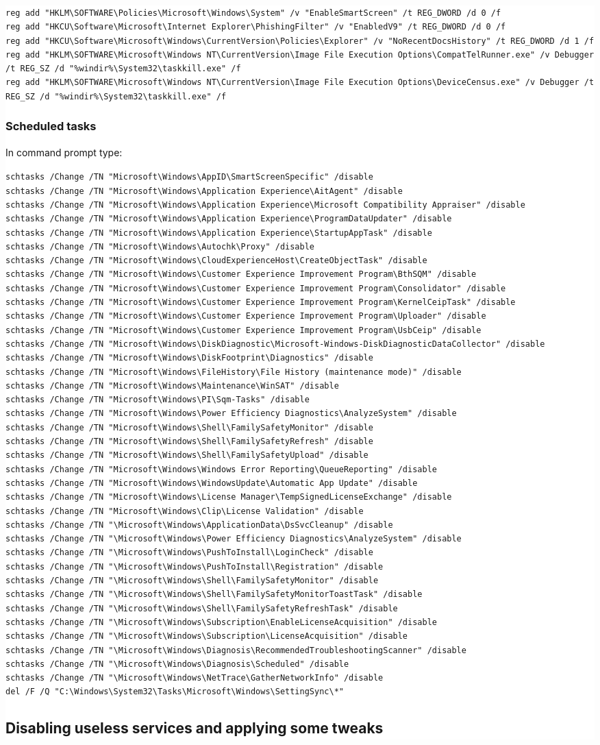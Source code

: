 ```
reg add "HKLM\SOFTWARE\Policies\Microsoft\Windows\System" /v "EnableSmartScreen" /t REG_DWORD /d 0 /f
reg add "HKCU\Software\Microsoft\Internet Explorer\PhishingFilter" /v "EnabledV9" /t REG_DWORD /d 0 /f
reg add "HKCU\Software\Microsoft\Windows\CurrentVersion\Policies\Explorer" /v "NoRecentDocsHistory" /t REG_DWORD /d 1 /f
reg add "HKLM\SOFTWARE\Microsoft\Windows NT\CurrentVersion\Image File Execution Options\CompatTelRunner.exe" /v Debugger /t REG_SZ /d "%windir%\System32\taskkill.exe" /f
reg add "HKLM\SOFTWARE\Microsoft\Windows NT\CurrentVersion\Image File Execution Options\DeviceCensus.exe" /v Debugger /t REG_SZ /d "%windir%\System32\taskkill.exe" /f
```

### Scheduled tasks
In command prompt type: 
```
schtasks /Change /TN "Microsoft\Windows\AppID\SmartScreenSpecific" /disable
schtasks /Change /TN "Microsoft\Windows\Application Experience\AitAgent" /disable
schtasks /Change /TN "Microsoft\Windows\Application Experience\Microsoft Compatibility Appraiser" /disable
schtasks /Change /TN "Microsoft\Windows\Application Experience\ProgramDataUpdater" /disable
schtasks /Change /TN "Microsoft\Windows\Application Experience\StartupAppTask" /disable
schtasks /Change /TN "Microsoft\Windows\Autochk\Proxy" /disable
schtasks /Change /TN "Microsoft\Windows\CloudExperienceHost\CreateObjectTask" /disable
schtasks /Change /TN "Microsoft\Windows\Customer Experience Improvement Program\BthSQM" /disable
schtasks /Change /TN "Microsoft\Windows\Customer Experience Improvement Program\Consolidator" /disable
schtasks /Change /TN "Microsoft\Windows\Customer Experience Improvement Program\KernelCeipTask" /disable
schtasks /Change /TN "Microsoft\Windows\Customer Experience Improvement Program\Uploader" /disable
schtasks /Change /TN "Microsoft\Windows\Customer Experience Improvement Program\UsbCeip" /disable
schtasks /Change /TN "Microsoft\Windows\DiskDiagnostic\Microsoft-Windows-DiskDiagnosticDataCollector" /disable
schtasks /Change /TN "Microsoft\Windows\DiskFootprint\Diagnostics" /disable
schtasks /Change /TN "Microsoft\Windows\FileHistory\File History (maintenance mode)" /disable
schtasks /Change /TN "Microsoft\Windows\Maintenance\WinSAT" /disable
schtasks /Change /TN "Microsoft\Windows\PI\Sqm-Tasks" /disable
schtasks /Change /TN "Microsoft\Windows\Power Efficiency Diagnostics\AnalyzeSystem" /disable
schtasks /Change /TN "Microsoft\Windows\Shell\FamilySafetyMonitor" /disable
schtasks /Change /TN "Microsoft\Windows\Shell\FamilySafetyRefresh" /disable
schtasks /Change /TN "Microsoft\Windows\Shell\FamilySafetyUpload" /disable
schtasks /Change /TN "Microsoft\Windows\Windows Error Reporting\QueueReporting" /disable
schtasks /Change /TN "Microsoft\Windows\WindowsUpdate\Automatic App Update" /disable
schtasks /Change /TN "Microsoft\Windows\License Manager\TempSignedLicenseExchange" /disable
schtasks /Change /TN "Microsoft\Windows\Clip\License Validation" /disable
schtasks /Change /TN "\Microsoft\Windows\ApplicationData\DsSvcCleanup" /disable
schtasks /Change /TN "\Microsoft\Windows\Power Efficiency Diagnostics\AnalyzeSystem" /disable
schtasks /Change /TN "\Microsoft\Windows\PushToInstall\LoginCheck" /disable
schtasks /Change /TN "\Microsoft\Windows\PushToInstall\Registration" /disable
schtasks /Change /TN "\Microsoft\Windows\Shell\FamilySafetyMonitor" /disable
schtasks /Change /TN "\Microsoft\Windows\Shell\FamilySafetyMonitorToastTask" /disable
schtasks /Change /TN "\Microsoft\Windows\Shell\FamilySafetyRefreshTask" /disable
schtasks /Change /TN "\Microsoft\Windows\Subscription\EnableLicenseAcquisition" /disable
schtasks /Change /TN "\Microsoft\Windows\Subscription\LicenseAcquisition" /disable
schtasks /Change /TN "\Microsoft\Windows\Diagnosis\RecommendedTroubleshootingScanner" /disable
schtasks /Change /TN "\Microsoft\Windows\Diagnosis\Scheduled" /disable
schtasks /Change /TN "\Microsoft\Windows\NetTrace\GatherNetworkInfo" /disable
del /F /Q "C:\Windows\System32\Tasks\Microsoft\Windows\SettingSync\*" 
```
## Disabling useless services and applying some tweaks
